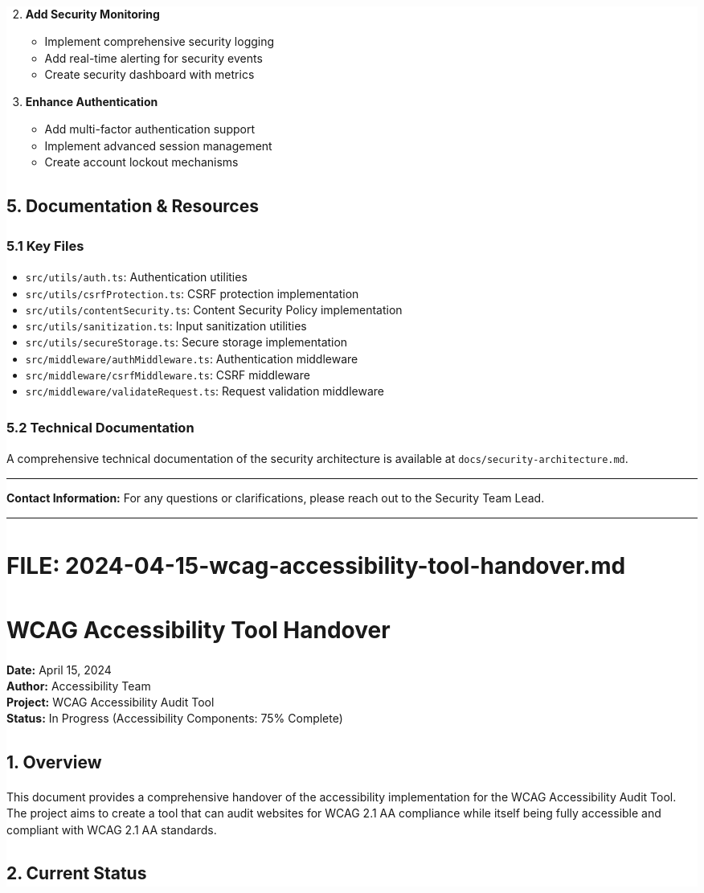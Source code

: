 2. **Add Security Monitoring**
   - Implement comprehensive security logging
   - Add real-time alerting for security events
   - Create security dashboard with metrics

3. **Enhance Authentication**
   - Add multi-factor authentication support
   - Implement advanced session management
   - Create account lockout mechanisms

## 5. Documentation & Resources

### 5.1 Key Files

- `src/utils/auth.ts`: Authentication utilities
- `src/utils/csrfProtection.ts`: CSRF protection implementation
- `src/utils/contentSecurity.ts`: Content Security Policy implementation
- `src/utils/sanitization.ts`: Input sanitization utilities
- `src/utils/secureStorage.ts`: Secure storage implementation
- `src/middleware/authMiddleware.ts`: Authentication middleware
- `src/middleware/csrfMiddleware.ts`: CSRF middleware
- `src/middleware/validateRequest.ts`: Request validation middleware

### 5.2 Technical Documentation

A comprehensive technical documentation of the security architecture is available at `docs/security-architecture.md`.

---

**Contact Information:** For any questions or clarifications, please reach out to the Security Team Lead.

---

# FILE: 2024-04-15-wcag-accessibility-tool-handover.md

# WCAG Accessibility Tool Handover

**Date:** April 15, 2024  
**Author:** Accessibility Team  
**Project:** WCAG Accessibility Audit Tool  
**Status:** In Progress (Accessibility Components: 75% Complete)

## 1. Overview

This document provides a comprehensive handover of the accessibility implementation for the WCAG Accessibility Audit Tool. The project aims to create a tool that can audit websites for WCAG 2.1 AA compliance while itself being fully accessible and compliant with WCAG 2.1 AA standards.

## 2. Current Status
